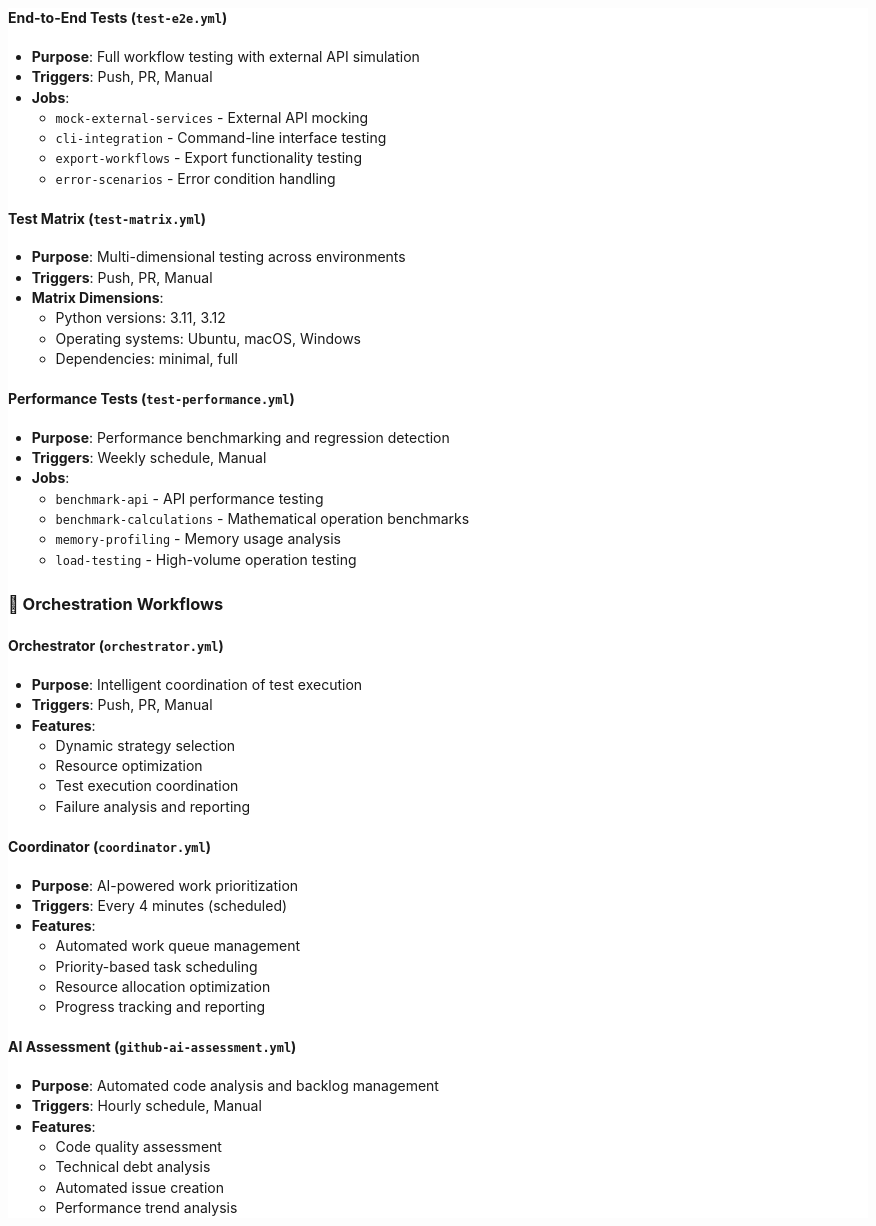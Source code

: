 #### End-to-End Tests (`test-e2e.yml`)
- **Purpose**: Full workflow testing with external API simulation
- **Triggers**: Push, PR, Manual
- **Jobs**:
  - `mock-external-services` - External API mocking
  - `cli-integration` - Command-line interface testing
  - `export-workflows` - Export functionality testing
  - `error-scenarios` - Error condition handling

#### Test Matrix (`test-matrix.yml`)
- **Purpose**: Multi-dimensional testing across environments
- **Triggers**: Push, PR, Manual
- **Matrix Dimensions**:
  - Python versions: 3.11, 3.12
  - Operating systems: Ubuntu, macOS, Windows
  - Dependencies: minimal, full

#### Performance Tests (`test-performance.yml`)
- **Purpose**: Performance benchmarking and regression detection
- **Triggers**: Weekly schedule, Manual
- **Jobs**:
  - `benchmark-api` - API performance testing
  - `benchmark-calculations` - Mathematical operation benchmarks
  - `memory-profiling` - Memory usage analysis
  - `load-testing` - High-volume operation testing

### 🎯 Orchestration Workflows

#### Orchestrator (`orchestrator.yml`)
- **Purpose**: Intelligent coordination of test execution
- **Triggers**: Push, PR, Manual
- **Features**:
  - Dynamic strategy selection
  - Resource optimization
  - Test execution coordination
  - Failure analysis and reporting

#### Coordinator (`coordinator.yml`)
- **Purpose**: AI-powered work prioritization
- **Triggers**: Every 4 minutes (scheduled)
- **Features**:
  - Automated work queue management
  - Priority-based task scheduling
  - Resource allocation optimization
  - Progress tracking and reporting

#### AI Assessment (`github-ai-assessment.yml`)
- **Purpose**: Automated code analysis and backlog management
- **Triggers**: Hourly schedule, Manual
- **Features**:
  - Code quality assessment
  - Technical debt analysis
  - Automated issue creation
  - Performance trend analysis
